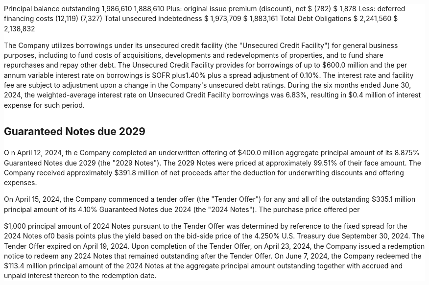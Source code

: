 <td>Principal balance outstanding</td>
<td>1,986,610</td>
<td>1,888,610</td>
<td></td>
<td></td>
<td></td>
</tr>
<tr>
<td>Plus: original issue premium (discount), net</td>
<td>$ (782)</td>
<td>$ 1,878</td>
<td></td>
<td></td>
<td></td>
</tr>
<tr>
<td>Less: deferred financing costs</td>
<td>(12,119)</td>
<td>(7,327)</td>
<td></td>
<td></td>
<td></td>
</tr>
<tr>
<td>Total unsecured indebtedness</td>
<td>$ 1,973,709</td>
<td>$ 1,883,161</td>
<td></td>
<td></td>
<td></td>
</tr>
<tr>
<td>Total Debt Obligations</td>
<td>$ 2,241,560</td>
<td>$ 2,138,832</td>
<td></td>
<td></td>
<td></td>
</tr>
</tbody>
</table>
<p>The Company utilizes borrowings under its unsecured credit facility (the "Unsecured Credit Facility") for general business purposes, including to fund costs of acquisitions, developments and redevelopments of properties, and to fund share repurchases and repay other debt. The Unsecured Credit Facility provides for borrowings of up to $600.0 million and the per annum variable interest rate on borrowings is SOFR plus1.40% plus a spread adjustment of 0.10%. The interest rate and facility fee are subject to adjustment upon a change in the Company's unsecured debt ratings. During the six months ended June 30, 2024, the weighted-average interest rate on Unsecured Credit Facility borrowings was 6.83%, resulting in $0.4 million of interest expense for such period.</p>
<h2>Guaranteed Notes due 2029</h2>
<p>O n April 12, 2024, th e Company completed an underwritten offering of $400.0 million aggregate principal amount of its 8.875% Guaranteed Notes due 2029 (the "2029 Notes"). The 2029 Notes were priced at approximately 99.51% of their face amount. The Company received approximately $391.8 million of net proceeds after the deduction for underwriting discounts and offering expenses.</p>
<p>On April 15, 2024, the Company commenced a tender offer (the "Tender Offer") for any and all of the outstanding $335.1 million principal amount of its 4.10% Guaranteed Notes due 2024 (the "2024 Notes"). The purchase price offered per</p>
<p>$1,000 principal amount of 2024 Notes pursuant to the Tender Offer was determined by reference to the fixed spread for the 2024 Notes of0 basis points plus the yield based on the bid-side price of the 4.250% U.S. Treasury due September 30, 2024. The Tender Offer expired on April 19, 2024. Upon completion of the Tender Offer, on April 23, 2024, the Company issued a redemption notice to redeem any 2024 Notes that remained outstanding after the Tender Offer. On June 7, 2024, the Company redeemed the $113.4 million principal amount of the 2024 Notes at the aggregate principal amount outstanding together with accrued and unpaid interest thereon to the redemption date.</p>